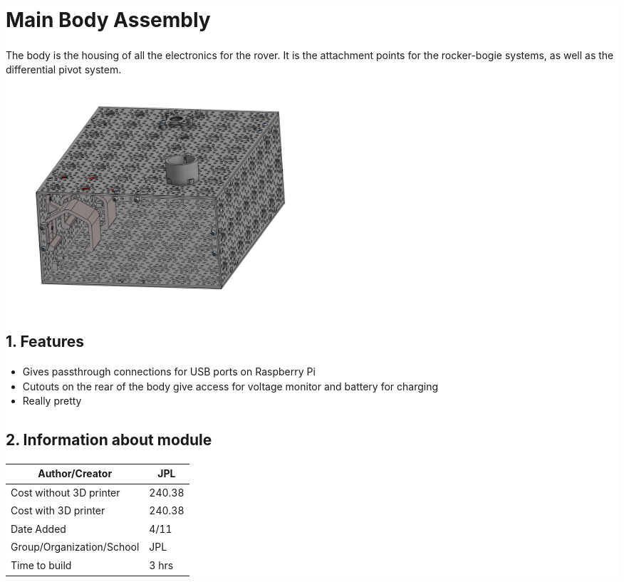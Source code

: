#  Main Body Assembly

The body is the housing of all the electronics for the rover. It is the attachment points for the rocker-bogie systems, as well as the differential pivot system.

<img src="../mechanical/body_assembly/latex_docs/Pictures/Body/Body_title.PNG" width="50%">

## 1. Features
  * Gives passthrough connections for USB ports on Raspberry Pi
  * Cutouts on the rear of the body give access for voltage monitor and battery for charging
  * Really pretty

## 2. Information about module

| Author/Creator            | JPL       |
| --------------            | -------            |
| Cost without 3D printer   | 240.38             |
| Cost with 3D printer      | 240.38             |
| Date Added                | 4/11               |
| Group/Organization/School | JPL                |
| Time to build             | 3 hrs              |
